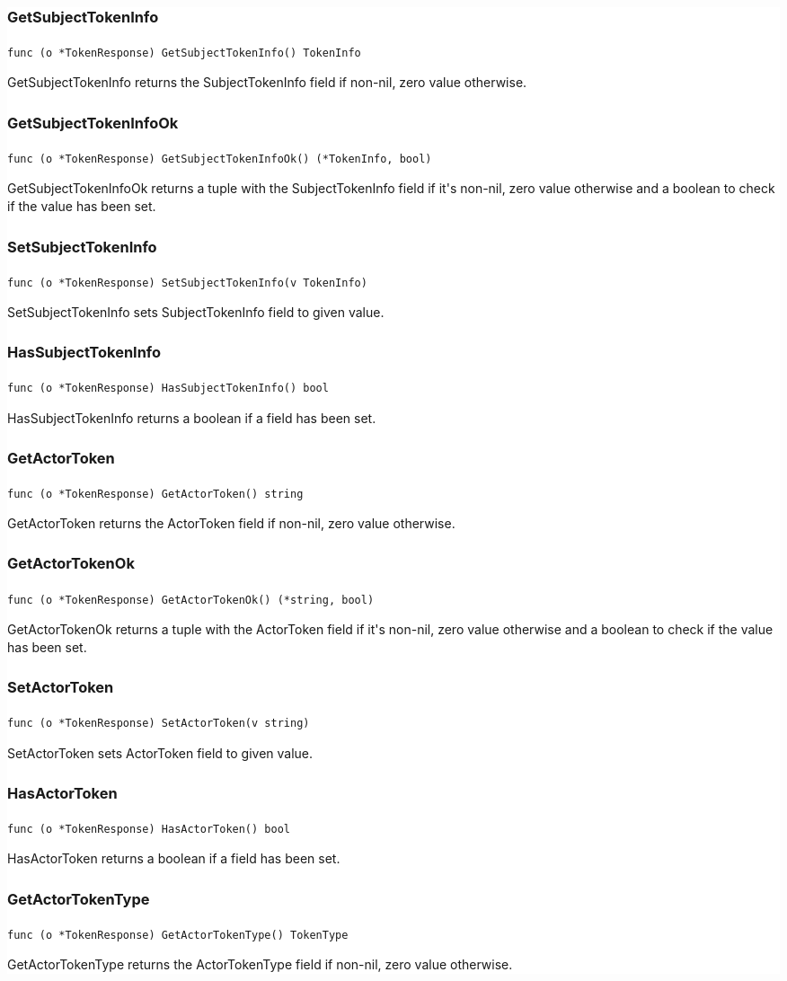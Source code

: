 ### GetSubjectTokenInfo

`func (o *TokenResponse) GetSubjectTokenInfo() TokenInfo`

GetSubjectTokenInfo returns the SubjectTokenInfo field if non-nil, zero value otherwise.

### GetSubjectTokenInfoOk

`func (o *TokenResponse) GetSubjectTokenInfoOk() (*TokenInfo, bool)`

GetSubjectTokenInfoOk returns a tuple with the SubjectTokenInfo field if it's non-nil, zero value otherwise
and a boolean to check if the value has been set.

### SetSubjectTokenInfo

`func (o *TokenResponse) SetSubjectTokenInfo(v TokenInfo)`

SetSubjectTokenInfo sets SubjectTokenInfo field to given value.

### HasSubjectTokenInfo

`func (o *TokenResponse) HasSubjectTokenInfo() bool`

HasSubjectTokenInfo returns a boolean if a field has been set.

### GetActorToken

`func (o *TokenResponse) GetActorToken() string`

GetActorToken returns the ActorToken field if non-nil, zero value otherwise.

### GetActorTokenOk

`func (o *TokenResponse) GetActorTokenOk() (*string, bool)`

GetActorTokenOk returns a tuple with the ActorToken field if it's non-nil, zero value otherwise
and a boolean to check if the value has been set.

### SetActorToken

`func (o *TokenResponse) SetActorToken(v string)`

SetActorToken sets ActorToken field to given value.

### HasActorToken

`func (o *TokenResponse) HasActorToken() bool`

HasActorToken returns a boolean if a field has been set.

### GetActorTokenType

`func (o *TokenResponse) GetActorTokenType() TokenType`

GetActorTokenType returns the ActorTokenType field if non-nil, zero value otherwise.
